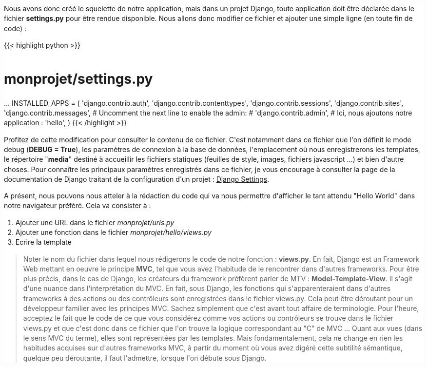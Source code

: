 Nous avons donc créé le squelette de notre application, mais dans un projet Django, toute application doit être déclarée dans le fichier **settings.py** pour être rendue disponible. Nous allons donc modifier ce fichier et ajouter une simple ligne (en toute fin de code) :

{{< highlight python >}}

# monprojet/settings.py
...
INSTALLED_APPS = (
    'django.contrib.auth',
    'django.contrib.contenttypes',
    'django.contrib.sessions',
    'django.contrib.sites',
    'django.contrib.messages',
    # Uncomment the next line to enable the admin:
    # 'django.contrib.admin',
    # Ici, nous ajoutons notre application :
    'hello',
)
{{< /highlight >}}


Profitez de cette modification pour consulter le contenu de ce fichier. C'est notamment dans ce fichier que l'on définit le mode debug (**DEBUG = True**), les paramètres de connexion à la base de données, l'emplacement où nous enregistrerons les templates, le répertoire "**media**" destiné à accueillir les fichiers statiques (feuilles de style, images, fichiers javascript ...) et bien d'autre choses. Pour connaître les principaux paramètres enregistrés dans ce fichier, je vous encourage à consulter la page de la documentation de Django traitant de la configuration d'un projet : <a href="http://docs.djangoproject.com/en/1.2/topics/settings/" target="_blank">Django Settings</a>.

A présent, nous pouvons nous atteler à la rédaction du code qui va nous permettre d'afficher le tant attendu "Hello World" dans notre navigateur préféré. Cela va consister à :

1.  Ajouter une URL dans le fichier *monprojet/urls.py*
2.  Ajouter une fonction dans le fichier *monprojet/hello/views.py*
3.  Ecrire la template

>   Noter le nom du fichier dans lequel nous rédigerons le code de notre fonction : **views.py**. En fait, Django est un Framework Web mettant en oeuvre le principe **MVC**, tel que vous avez l'habitude de le rencontrer dans d'autres frameworks. Pour être plus précis, dans le cas de Django, les créateurs du framework préfèrent parler de MTV : **Model-Template-View**. Il s'agit d'une nuance dans l'interprétation du MVC. En fait, sous Django, les fonctions qui s'apparenteraient dans d'autres frameworks à des actions ou des contrôleurs sont enregistrées dans le fichier views.py. Cela peut être déroutant pour un développeur familier avec les principes MVC. Sachez simplement que c'est avant tout affaire de terminologie. Pour l'heure, acceptez le fait que le code de ce que vous considérez comme vos actions ou contrôleurs se trouve dans le fichier views.py et que c'est donc dans ce fichier que l'on trouve la logique correspondant au "C" de MVC ... Quant aux vues (dans le sens MVC du terme), elles sont représentées par les templates. Mais fondamentalement, cela ne change en rien les habitudes acquises sur d'autres frameworks MVC, à partir du moment où vous avez digéré cette subtilité sémantique, quelque peu déroutante, il faut l'admettre, lorsque l'on débute sous Django.

